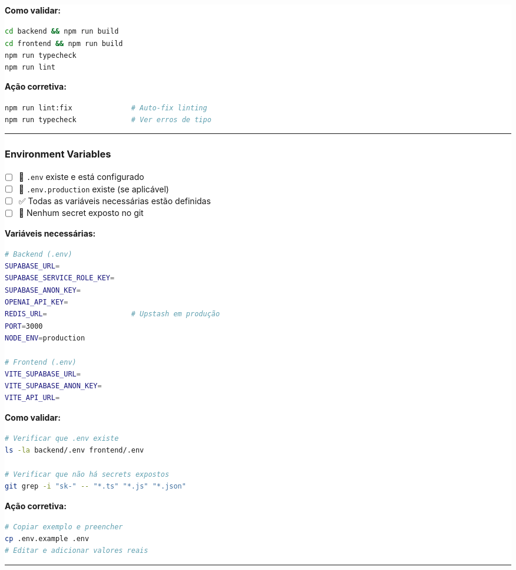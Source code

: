 **Como validar:**
```bash
cd backend && npm run build
cd frontend && npm run build
npm run typecheck
npm run lint
```

**Ação corretiva:**
```bash
npm run lint:fix              # Auto-fix linting
npm run typecheck             # Ver erros de tipo
```

---

### Environment Variables
- [ ] 📄 `.env` existe e está configurado
- [ ] 🔐 `.env.production` existe (se aplicável)
- [ ] ✅ Todas as variáveis necessárias estão definidas
- [ ] 🚫 Nenhum secret exposto no git

**Variáveis necessárias:**
```bash
# Backend (.env)
SUPABASE_URL=
SUPABASE_SERVICE_ROLE_KEY=
SUPABASE_ANON_KEY=
OPENAI_API_KEY=
REDIS_URL=                    # Upstash em produção
PORT=3000
NODE_ENV=production

# Frontend (.env)
VITE_SUPABASE_URL=
VITE_SUPABASE_ANON_KEY=
VITE_API_URL=
```

**Como validar:**
```bash
# Verificar que .env existe
ls -la backend/.env frontend/.env

# Verificar que não há secrets expostos
git grep -i "sk-" -- "*.ts" "*.js" "*.json"
```

**Ação corretiva:**
```bash
# Copiar exemplo e preencher
cp .env.example .env
# Editar e adicionar valores reais
```

---